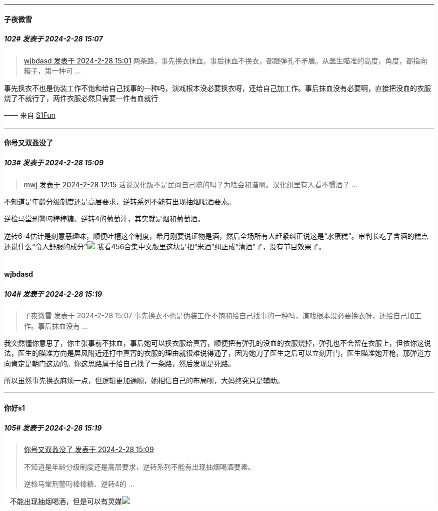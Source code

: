 
*****

####  子夜微雪  
##### 102#       发表于 2024-2-28 15:07

<blockquote><a href="httphttps://bbs.saraba1st.com/2b/forum.php?mod=redirect&amp;goto=findpost&amp;pid=64093768&amp;ptid=2173271" target="_blank">wjbdasd 发表于 2024-2-28 15:01</a>
两条路，事先换衣抹血，事后抹血不换衣，都跟弹孔不矛盾。从医生瞄准的高度，角度，都指向箱子，第一种可 ...</blockquote>
事先换衣不也是伪装工作不饱和给自己找事的一种吗，演戏根本没必要换衣呀，还给自己加工作。事后抹血没有必要啊，直接把没血的衣服烧了不就行了，两件衣服必然只需要一件有血就行

—— 来自 [S1Fun](https://s1fun.koalcat.com)

*****

####  你号又双叒没了  
##### 103#       发表于 2024-2-28 15:09

<blockquote><a href="httphttps://bbs.saraba1st.com/2b/forum.php?mod=redirect&amp;goto=findpost&amp;pid=64092233&amp;ptid=2173271" target="_blank">mwj 发表于 2024-2-28 12:15</a>
话说汉化版不是民间自己搞的吗？为啥会和谐啊。汉化组里有人看不惯酒？ ...</blockquote>
不知道是年龄分级制度还是高层要求，逆转系列不能有出现抽烟喝酒要素。

逆检马堂刑警叼棒棒糖、逆转4的葡萄汁，其实就是烟和葡萄酒。

逆转6-4估计是刻意恶趣味，顺便吐槽这个制度，希月刚要说证物是酒，然后全场所有人赶紧纠正说这是“水蛋糕”。审判长吃了含酒的糕点还说什么“令人舒服的成分”<img src="https://static.saraba1st.com/image/smiley/face2017/067.png" referrerpolicy="no-referrer">
我看456合集中文版里这块是把“米酒”纠正成“清酒”了，没有节目效果了。


*****

####  wjbdasd  
##### 104#       发表于 2024-2-28 15:19

<blockquote>子夜微雪 发表于 2024-2-28 15:07
事先换衣不也是伪装工作不饱和给自己找事的一种吗，演戏根本没必要换衣呀，还给自己加工作。事后抹血没有 ...</blockquote>
我突然懂你意思了，你主张事前不抹血，事后她可以换衣服给真宵，顺便把有弹孔的没血的衣服烧掉，弹孔也不会留在衣服上，但依你这说法，医生的瞄准方向是屏风附近还打中真宵的衣服的理由就很难说得通了，因为她刀了医生之后可以立刻开门，医生瞄准她开枪，那弹道方向肯定是朝门这边的。你这思路属于给自己找了一条路，然后发现是死路。

所以虽然事先换衣麻烦一点，但逻辑更加通顺，她相信自己的布局呗，大妈终究只是辅助。

*****

####  你好s1  
##### 105#       发表于 2024-2-28 15:19

<blockquote><a href="httphttps://bbs.saraba1st.com/2b/forum.php?mod=redirect&amp;goto=findpost&amp;pid=64093853&amp;ptid=2173271" target="_blank">你号又双叒没了 发表于 2024-2-28 15:09</a>

不知道是年龄分级制度还是高层要求，逆转系列不能有出现抽烟喝酒要素。

逆检马堂刑警叼棒棒糖、逆转4的 ...</blockquote>

   不能出现抽烟喝酒，但是可以有灵媒<img src="https://static.saraba1st.com/image/smiley/face2017/245.png" referrerpolicy="no-referrer">

